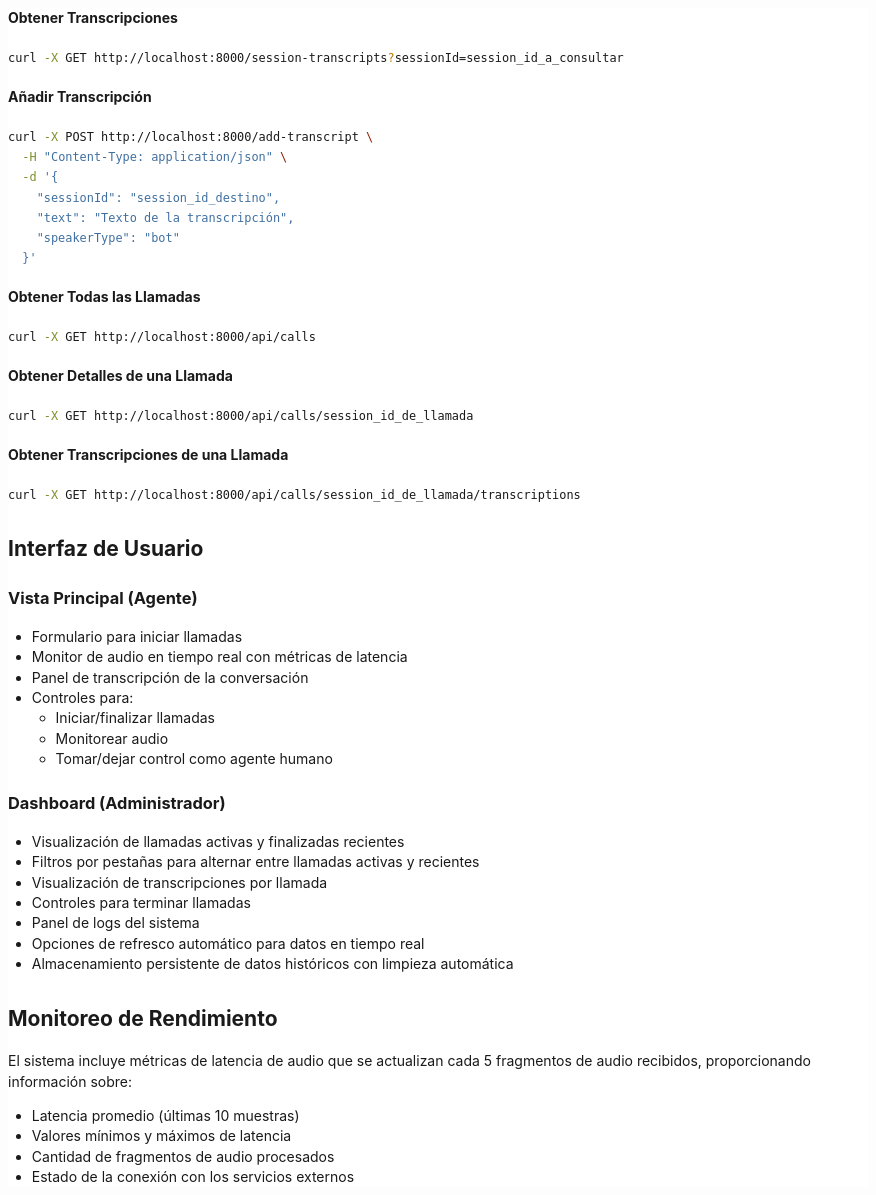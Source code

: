 #### Obtener Transcripciones
```bash
curl -X GET http://localhost:8000/session-transcripts?sessionId=session_id_a_consultar
```

#### Añadir Transcripción
```bash
curl -X POST http://localhost:8000/add-transcript \
  -H "Content-Type: application/json" \
  -d '{
    "sessionId": "session_id_destino",
    "text": "Texto de la transcripción",
    "speakerType": "bot"
  }'
```

#### Obtener Todas las Llamadas
```bash
curl -X GET http://localhost:8000/api/calls
```

#### Obtener Detalles de una Llamada
```bash
curl -X GET http://localhost:8000/api/calls/session_id_de_llamada
```

#### Obtener Transcripciones de una Llamada
```bash
curl -X GET http://localhost:8000/api/calls/session_id_de_llamada/transcriptions
```

## Interfaz de Usuario

### Vista Principal (Agente)
- Formulario para iniciar llamadas
- Monitor de audio en tiempo real con métricas de latencia
- Panel de transcripción de la conversación
- Controles para:
  - Iniciar/finalizar llamadas
  - Monitorear audio
  - Tomar/dejar control como agente humano

### Dashboard (Administrador)
- Visualización de llamadas activas y finalizadas recientes
- Filtros por pestañas para alternar entre llamadas activas y recientes
- Visualización de transcripciones por llamada
- Controles para terminar llamadas
- Panel de logs del sistema
- Opciones de refresco automático para datos en tiempo real
- Almacenamiento persistente de datos históricos con limpieza automática

## Monitoreo de Rendimiento
El sistema incluye métricas de latencia de audio que se actualizan cada 5 fragmentos de audio recibidos, proporcionando información sobre:
- Latencia promedio (últimas 10 muestras)
- Valores mínimos y máximos de latencia
- Cantidad de fragmentos de audio procesados
- Estado de la conexión con los servicios externos
